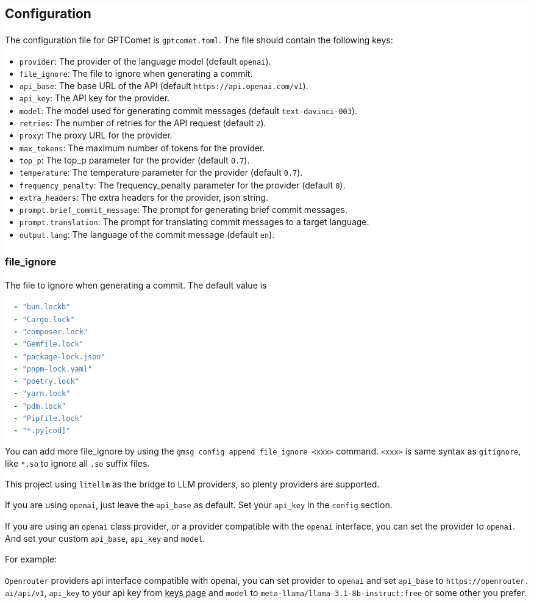 
## Configuration

The configuration file for GPTComet is `gptcomet.toml`. The file should contain the following keys:

*   `provider`: The provider of the language model (default `openai`).
*   `file_ignore`: The file to ignore when generating a commit.
*   `api_base`: The base URL of the API (default `https://api.openai.com/v1`).
*   `api_key`: The API key for the provider.
*   `model`: The model used for generating commit messages (default `text-davinci-003`).
*   `retries`: The number of retries for the API request (default `2`).
*   `proxy`: The proxy URL for the provider.
*   `max_tokens`: The maximum number of tokens for the provider.
*   `top_p`: The top_p parameter for the provider (default `0.7`).
*   `temperature`: The temperature parameter for the provider (default `0.7`).
*   `frequency_penalty`: The frequency_penalty parameter for the provider (default `0`).
*   `extra_headers`: The extra headers for the provider, json string.
*   `prompt.brief_commit_message`: The prompt for generating brief commit messages.
*   `prompt.translation`: The prompt for translating commit messages to a target language.
*   `output.lang`: The language of the commit message (default `en`).

### file_ignore

The file to ignore when generating a commit. The default value is
```yaml
  - "bun.lockb"
  - "Cargo.lock"
  - "composer.lock"
  - "Gemfile.lock"
  - "package-lock.json"
  - "pnpm-lock.yaml"
  - "poetry.lock"
  - "yarn.lock"
  - "pdm.lock"
  - "Pipfile.lock"
  - "*.py[cod]"
```

You can add more file_ignore by using the `gmsg config append file_ignore <xxx>` command.
`<xxx>` is same syntax as `gitignore`, like `*.so` to ignore all `.so` suffix files.

This project using `litellm` as the bridge to LLM providers, so plenty providers are supported.

If you are using `openai`, just leave the `api_base` as default. Set your `api_key` in the `config` section.

If you are using an `openai` class provider, or a provider compatible with the `openai` interface, you can set the provider to `openai`.
And set your custom `api_base`, `api_key` and `model`.

For example:

`Openrouter` providers api interface compatible with openai,
you can set provider to `openai` and set `api_base` to `https://openrouter.ai/api/v1`,
`api_key` to your api key from [keys page](https://openrouter.ai/settings/keys)
and `model` to `meta-llama/llama-3.1-8b-instruct:free` or some other you prefer.
